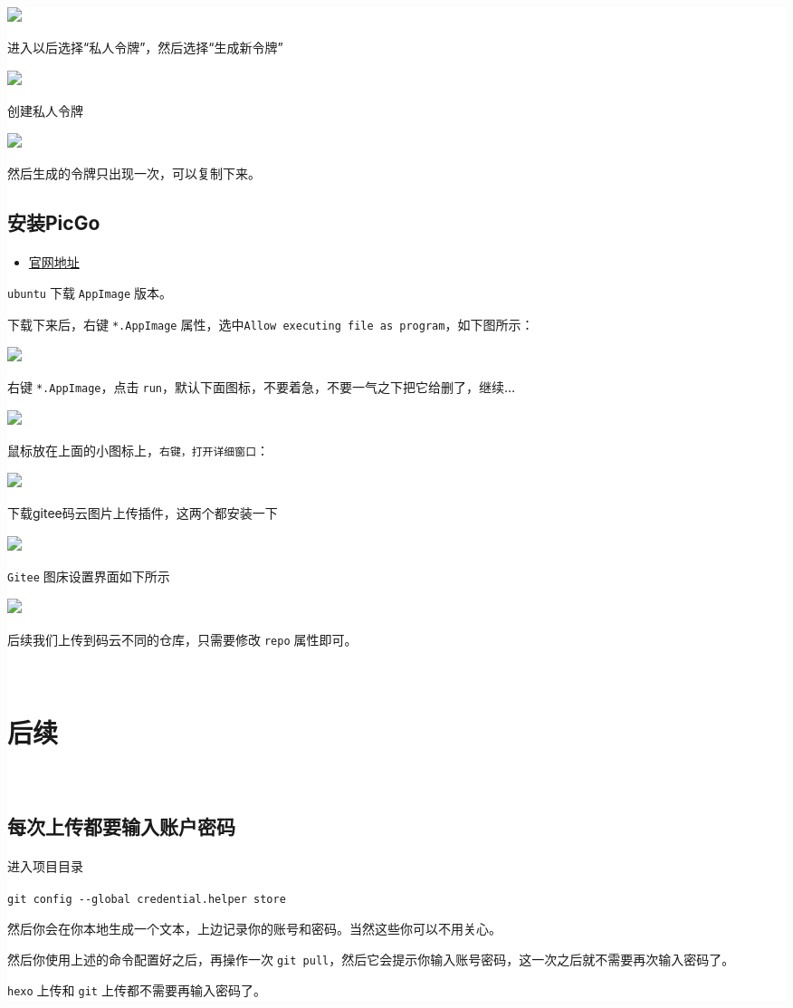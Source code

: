 ![](/images/labwebs/0_5.png)

进入以后选择“私人令牌”，然后选择“生成新令牌”

![](/images/labwebs/0_6.png)

创建私人令牌

![](/images/labwebs/0_7.png)

然后生成的令牌只出现一次，可以复制下来。

## 安装PicGo

- [官网地址](https://github.com/Molunerfinn/PicGo/releases)

`ubuntu` 下载 `AppImage` 版本。

下载下来后，右键 `*.AppImage` 属性，选中`Allow executing file as program`，如下图所示：

![](/images/labwebs/0_0.png)

右键 `*.AppImage`，点击 `run`，默认下面图标，不要着急，不要一气之下把它给删了，继续…

![](/images/labwebs/0_1.png)

鼠标放在上面的小图标上，`右键，打开详细窗口`：

![](/images/labwebs/0_2.png)

下载gitee码云图片上传插件，这两个都安装一下

![](/images/labwebs/0_3.png)

`Gitee` 图床设置界面如下所示

![](/images/labwebs/0_8.png)

后续我们上传到码云不同的仓库，只需要修改 `repo` 属性即可。

<br/>

# 后续

<br/>

## 每次上传都要输入账户密码

进入项目目录

	git config --global credential.helper store

然后你会在你本地生成一个文本，上边记录你的账号和密码。当然这些你可以不用关心。

然后你使用上述的命令配置好之后，再操作一次 `git pull`，然后它会提示你输入账号密码，这一次之后就不需要再次输入密码了。

`hexo` 上传和 `git` 上传都不需要再输入密码了。